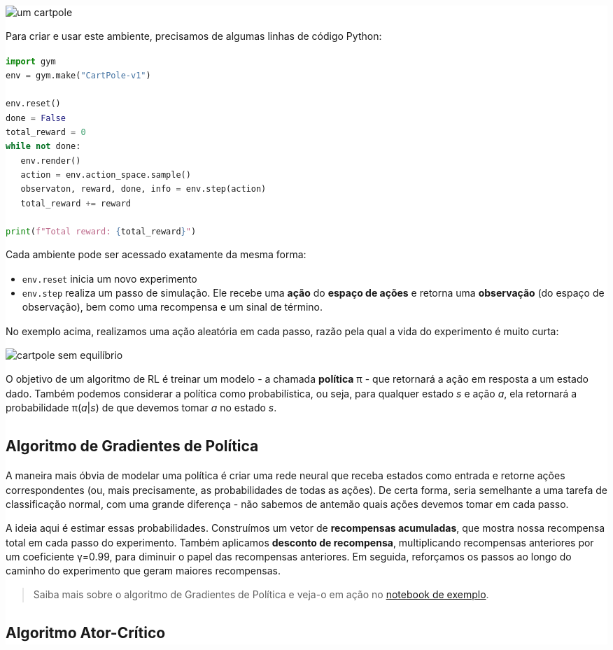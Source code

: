 <img alt="um cartpole" src="images/cartpole.png" width="200"/>

Para criar e usar este ambiente, precisamos de algumas linhas de código Python:

```python
import gym
env = gym.make("CartPole-v1")

env.reset()
done = False
total_reward = 0
while not done:
   env.render()
   action = env.action_space.sample()
   observaton, reward, done, info = env.step(action)
   total_reward += reward

print(f"Total reward: {total_reward}")
```

Cada ambiente pode ser acessado exatamente da mesma forma:
* `env.reset` inicia um novo experimento
* `env.step` realiza um passo de simulação. Ele recebe uma **ação** do **espaço de ações** e retorna uma **observação** (do espaço de observação), bem como uma recompensa e um sinal de término.

No exemplo acima, realizamos uma ação aleatória em cada passo, razão pela qual a vida do experimento é muito curta:

![cartpole sem equilíbrio](../../../../../lessons/6-Other/22-DeepRL/images/cartpole-nobalance.gif)

O objetivo de um algoritmo de RL é treinar um modelo - a chamada **política** π - que retornará a ação em resposta a um estado dado. Também podemos considerar a política como probabilística, ou seja, para qualquer estado *s* e ação *a*, ela retornará a probabilidade π(*a*|*s*) de que devemos tomar *a* no estado *s*.

## Algoritmo de Gradientes de Política

A maneira mais óbvia de modelar uma política é criar uma rede neural que receba estados como entrada e retorne ações correspondentes (ou, mais precisamente, as probabilidades de todas as ações). De certa forma, seria semelhante a uma tarefa de classificação normal, com uma grande diferença - não sabemos de antemão quais ações devemos tomar em cada passo.

A ideia aqui é estimar essas probabilidades. Construímos um vetor de **recompensas acumuladas**, que mostra nossa recompensa total em cada passo do experimento. Também aplicamos **desconto de recompensa**, multiplicando recompensas anteriores por um coeficiente γ=0.99, para diminuir o papel das recompensas anteriores. Em seguida, reforçamos os passos ao longo do caminho do experimento que geram maiores recompensas.

> Saiba mais sobre o algoritmo de Gradientes de Política e veja-o em ação no [notebook de exemplo](../../../../../lessons/6-Other/22-DeepRL/CartPole-RL-TF.ipynb).

## Algoritmo Ator-Crítico
